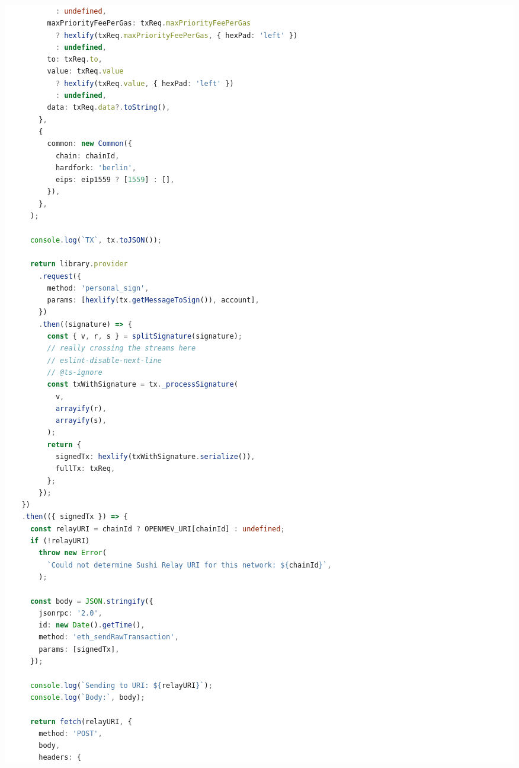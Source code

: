 ```typescript
            : undefined,
          maxPriorityFeePerGas: txReq.maxPriorityFeePerGas
            ? hexlify(txReq.maxPriorityFeePerGas, { hexPad: 'left' })
            : undefined,
          to: txReq.to,
          value: txReq.value
            ? hexlify(txReq.value, { hexPad: 'left' })
            : undefined,
          data: txReq.data?.toString(),
        },
        {
          common: new Common({
            chain: chainId,
            hardfork: 'berlin',
            eips: eip1559 ? [1559] : [],
          }),
        },
      );

      console.log(`TX`, tx.toJSON());

      return library.provider
        .request({
          method: 'personal_sign',
          params: [hexlify(tx.getMessageToSign()), account],
        })
        .then((signature) => {
          const { v, r, s } = splitSignature(signature);
          // really crossing the streams here
          // eslint-disable-next-line
          // @ts-ignore
          const txWithSignature = tx._processSignature(
            v,
            arrayify(r),
            arrayify(s),
          );
          return {
            signedTx: hexlify(txWithSignature.serialize()),
            fullTx: txReq,
          };
        });
    })
    .then(({ signedTx }) => {
      const relayURI = chainId ? OPENMEV_URI[chainId] : undefined;
      if (!relayURI)
        throw new Error(
          `Could not determine Sushi Relay URI for this network: ${chainId}`,
        );

      const body = JSON.stringify({
        jsonrpc: '2.0',
        id: new Date().getTime(),
        method: 'eth_sendRawTransaction',
        params: [signedTx],
      });

      console.log(`Sending to URI: ${relayURI}`);
      console.log(`Body:`, body);

      return fetch(relayURI, {
        method: 'POST',
        body,
        headers: {
```

  [ChainId.ETHEREUM]: 'https://api.sushirelay.com/v1',
